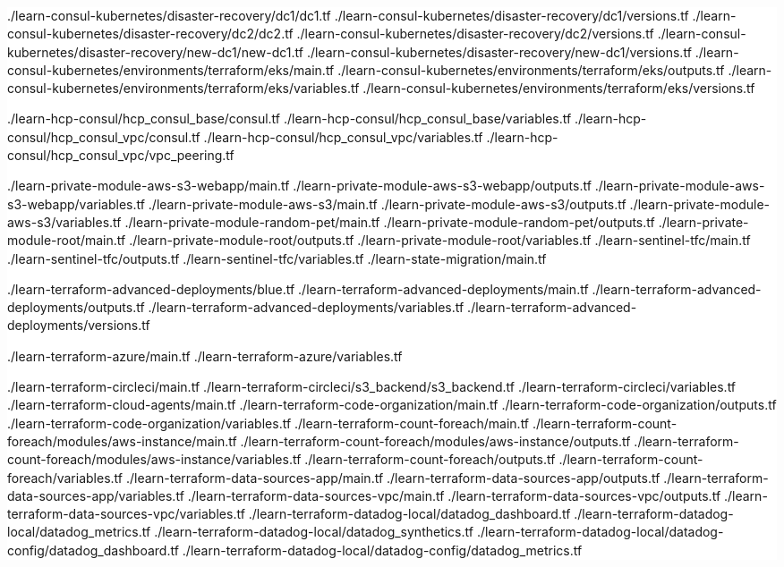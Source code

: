 ./learn-consul-kubernetes/disaster-recovery/dc1/dc1.tf
./learn-consul-kubernetes/disaster-recovery/dc1/versions.tf
./learn-consul-kubernetes/disaster-recovery/dc2/dc2.tf
./learn-consul-kubernetes/disaster-recovery/dc2/versions.tf
./learn-consul-kubernetes/disaster-recovery/new-dc1/new-dc1.tf
./learn-consul-kubernetes/disaster-recovery/new-dc1/versions.tf
./learn-consul-kubernetes/environments/terraform/eks/main.tf
./learn-consul-kubernetes/environments/terraform/eks/outputs.tf
./learn-consul-kubernetes/environments/terraform/eks/variables.tf
./learn-consul-kubernetes/environments/terraform/eks/versions.tf

./learn-hcp-consul/hcp_consul_base/consul.tf
./learn-hcp-consul/hcp_consul_base/variables.tf
./learn-hcp-consul/hcp_consul_vpc/consul.tf
./learn-hcp-consul/hcp_consul_vpc/variables.tf
./learn-hcp-consul/hcp_consul_vpc/vpc_peering.tf

./learn-private-module-aws-s3-webapp/main.tf
./learn-private-module-aws-s3-webapp/outputs.tf
./learn-private-module-aws-s3-webapp/variables.tf
./learn-private-module-aws-s3/main.tf
./learn-private-module-aws-s3/outputs.tf
./learn-private-module-aws-s3/variables.tf
./learn-private-module-random-pet/main.tf
./learn-private-module-random-pet/outputs.tf
./learn-private-module-root/main.tf
./learn-private-module-root/outputs.tf
./learn-private-module-root/variables.tf
./learn-sentinel-tfc/main.tf
./learn-sentinel-tfc/outputs.tf
./learn-sentinel-tfc/variables.tf
./learn-state-migration/main.tf

./learn-terraform-advanced-deployments/blue.tf
./learn-terraform-advanced-deployments/main.tf
./learn-terraform-advanced-deployments/outputs.tf
./learn-terraform-advanced-deployments/variables.tf
./learn-terraform-advanced-deployments/versions.tf

./learn-terraform-azure/main.tf
./learn-terraform-azure/variables.tf

./learn-terraform-circleci/main.tf
./learn-terraform-circleci/s3_backend/s3_backend.tf
./learn-terraform-circleci/variables.tf
./learn-terraform-cloud-agents/main.tf
./learn-terraform-code-organization/main.tf
./learn-terraform-code-organization/outputs.tf
./learn-terraform-code-organization/variables.tf
./learn-terraform-count-foreach/main.tf
./learn-terraform-count-foreach/modules/aws-instance/main.tf
./learn-terraform-count-foreach/modules/aws-instance/outputs.tf
./learn-terraform-count-foreach/modules/aws-instance/variables.tf
./learn-terraform-count-foreach/outputs.tf
./learn-terraform-count-foreach/variables.tf
./learn-terraform-data-sources-app/main.tf
./learn-terraform-data-sources-app/outputs.tf
./learn-terraform-data-sources-app/variables.tf
./learn-terraform-data-sources-vpc/main.tf
./learn-terraform-data-sources-vpc/outputs.tf
./learn-terraform-data-sources-vpc/variables.tf
./learn-terraform-datadog-local/datadog_dashboard.tf
./learn-terraform-datadog-local/datadog_metrics.tf
./learn-terraform-datadog-local/datadog_synthetics.tf
./learn-terraform-datadog-local/datadog-config/datadog_dashboard.tf
./learn-terraform-datadog-local/datadog-config/datadog_metrics.tf